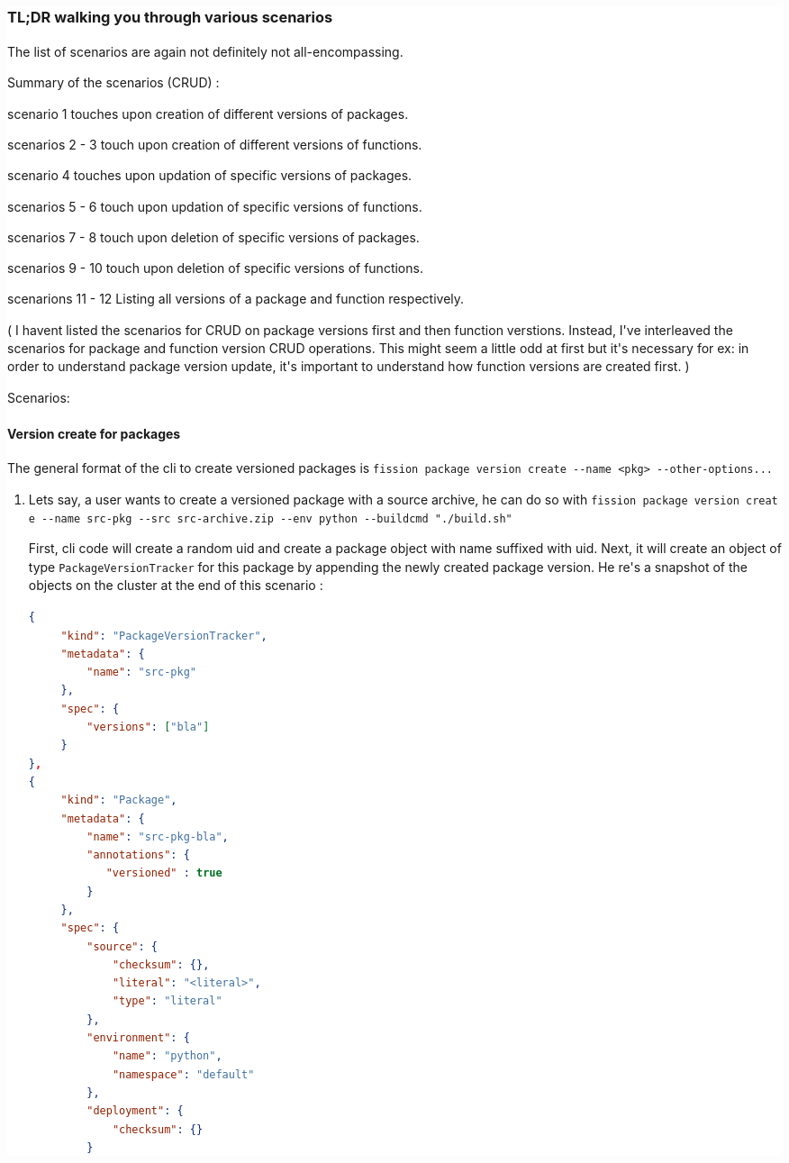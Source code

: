 ### TL;DR walking you through various scenarios
The list of scenarios are again not definitely not all-encompassing.

Summary of the scenarios (CRUD) :

scenario 1 touches upon creation of different versions of packages. 

scenarios 2 - 3 touch upon creation of different versions of functions.

scenario 4 touches upon updation of specific versions of packages.

scenarios 5 - 6 touch upon updation of specific versions of functions.  

scenarios 7 - 8 touch upon deletion of specific versions of packages.

scenarios 9 - 10 touch upon deletion of specific versions of functions.

scenarions 11 - 12 Listing all versions of a package and function respectively.

( I havent listed the scenarios for CRUD on package versions first and then function verstions. Instead, I've interleaved the scenarios for package and function version CRUD operations. This might seem a little odd at first but it's necessary for ex: in order to understand package version update, it's important to understand how function versions are created first. )

Scenarios:
#### Version create for packages
The general format of the cli to create versioned packages is `fission package version create --name <pkg> --other-options...`

1. Lets say, a user wants to create a versioned package with a source archive, he can do so with `fission package version create --name src-pkg --src src-archive.zip --env python --buildcmd "./build.sh"`
   
   First, cli code will create a random uid and create a package object with name suffixed with uid. 
   Next, it will create an object of type `PackageVersionTracker` for this package by appending the newly created package version.
   He   re's a snapshot of the objects on the cluster at the end of this scenario :
   ```json
   {
        "kind": "PackageVersionTracker",
        "metadata": {
            "name": "src-pkg"
        },
        "spec": {
            "versions": ["bla"]
        } 
   },
   { 
        "kind": "Package",
        "metadata": {
            "name": "src-pkg-bla",
            "annotations": {
               "versioned" : true 
            }
        },
        "spec": {
            "source": {
                "checksum": {},
                "literal": "<literal>",
                "type": "literal"
            },
            "environment": {
                "name": "python",
                "namespace": "default"
            },
            "deployment": {
                "checksum": {}
            }
   ```